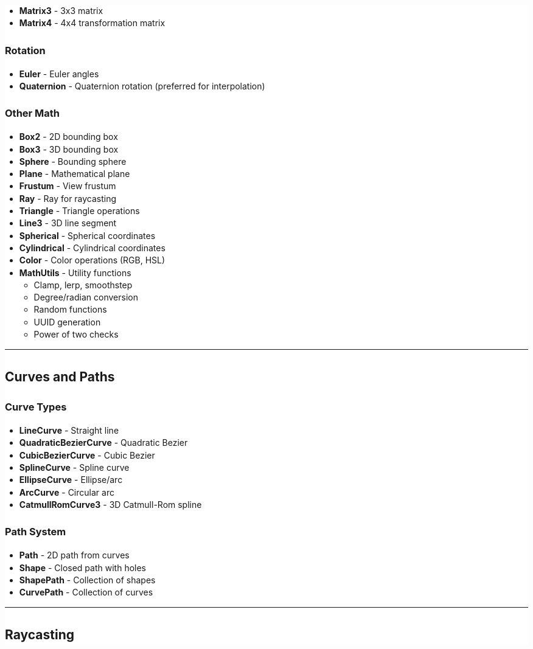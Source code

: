 - **Matrix3** - 3x3 matrix
- **Matrix4** - 4x4 transformation matrix

### Rotation

- **Euler** - Euler angles
- **Quaternion** - Quaternion rotation (preferred for interpolation)

### Other Math

- **Box2** - 2D bounding box
- **Box3** - 3D bounding box
- **Sphere** - Bounding sphere
- **Plane** - Mathematical plane
- **Frustum** - View frustum
- **Ray** - Ray for raycasting
- **Triangle** - Triangle operations
- **Line3** - 3D line segment
- **Spherical** - Spherical coordinates
- **Cylindrical** - Cylindrical coordinates
- **Color** - Color operations (RGB, HSL)
- **MathUtils** - Utility functions
    - Clamp, lerp, smoothstep
    - Degree/radian conversion
    - Random functions
    - UUID generation
    - Power of two checks

---

## Curves and Paths

### Curve Types

- **LineCurve** - Straight line
- **QuadraticBezierCurve** - Quadratic Bezier
- **CubicBezierCurve** - Cubic Bezier
- **SplineCurve** - Spline curve
- **EllipseCurve** - Ellipse/arc
- **ArcCurve** - Circular arc
- **CatmullRomCurve3** - 3D Catmull-Rom spline

### Path System

- **Path** - 2D path from curves
- **Shape** - Closed path with holes
- **ShapePath** - Collection of shapes
- **CurvePath** - Collection of curves

---

## Raycasting
